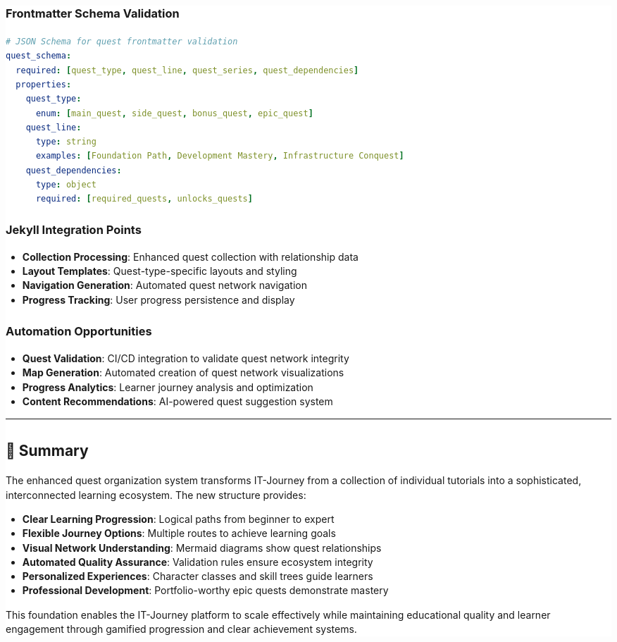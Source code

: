 ### Frontmatter Schema Validation
```yaml
# JSON Schema for quest frontmatter validation
quest_schema:
  required: [quest_type, quest_line, quest_series, quest_dependencies]
  properties:
    quest_type:
      enum: [main_quest, side_quest, bonus_quest, epic_quest]
    quest_line:
      type: string
      examples: [Foundation Path, Development Mastery, Infrastructure Conquest]
    quest_dependencies:
      type: object
      required: [required_quests, unlocks_quests]
```

### Jekyll Integration Points
- **Collection Processing**: Enhanced quest collection with relationship data
- **Layout Templates**: Quest-type-specific layouts and styling
- **Navigation Generation**: Automated quest network navigation
- **Progress Tracking**: User progress persistence and display

### Automation Opportunities
- **Quest Validation**: CI/CD integration to validate quest network integrity
- **Map Generation**: Automated creation of quest network visualizations
- **Progress Analytics**: Learner journey analysis and optimization
- **Content Recommendations**: AI-powered quest suggestion system

---

## 🎉 Summary

The enhanced quest organization system transforms IT-Journey from a collection of individual tutorials into a sophisticated, interconnected learning ecosystem. The new structure provides:

- **Clear Learning Progression**: Logical paths from beginner to expert
- **Flexible Journey Options**: Multiple routes to achieve learning goals
- **Visual Network Understanding**: Mermaid diagrams show quest relationships
- **Automated Quality Assurance**: Validation rules ensure ecosystem integrity
- **Personalized Experiences**: Character classes and skill trees guide learners
- **Professional Development**: Portfolio-worthy epic quests demonstrate mastery

This foundation enables the IT-Journey platform to scale effectively while maintaining educational quality and learner engagement through gamified progression and clear achievement systems.
